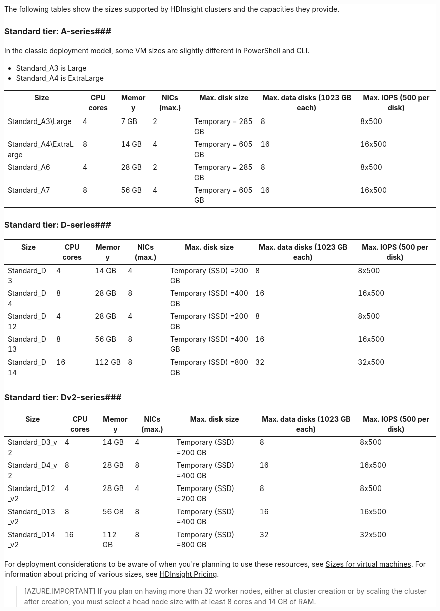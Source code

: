 The following tables show the sizes supported by HDInsight clusters and the capacities they provide.

### Standard tier: A-series###

In the classic deployment model, some VM sizes are slightly different in PowerShell and CLI.

* Standard_A3 is Large
* Standard_A4 is ExtraLarge

|Size |CPU cores|Memory|NICs (max.)|Max. disk size|Max. data disks (1023 GB each)|Max. IOPS (500 per disk)|
|---|---|---|---|---|---|---|
|Standard_A3\Large|4|7 GB|2|Temporary = 285 GB |8|8x500|
|Standard_A4\ExtraLarge|8|14 GB|4|Temporary = 605 GB |16|16x500|
|Standard_A6|4|28 GB|2|Temporary = 285 GB |8|8x500|
|Standard_A7|8|56 GB|4|Temporary = 605 GB |16|16x500|


### Standard tier: D-series###

|Size |CPU cores|Memory|NICs (max.)|Max. disk size|Max. data disks (1023 GB each)|Max. IOPS (500 per disk)|
|---|---|---|---|---|---|---|
|Standard_D3 |4|14 GB|4|Temporary (SSD) =200 GB |8|8x500|
|Standard_D4 |8|28 GB|8|Temporary (SSD) =400 GB |16|16x500|
|Standard_D12 |4|28 GB|4|Temporary (SSD) =200 GB |8|8x500|
|Standard_D13 |8|56 GB|8|Temporary (SSD) =400 GB |16|16x500|
|Standard_D14 |16|112 GB|8|Temporary (SSD) =800 GB |32|32x500|


### Standard tier: Dv2-series###

|Size |CPU cores|Memory|NICs (max.)|Max. disk size|Max. data disks (1023 GB each)|Max. IOPS (500 per disk)|
|---|---|---|---|---|---|---|
|Standard_D3_v2 |4|14 GB|4|Temporary (SSD) =200 GB |8|8x500|
|Standard_D4_v2 |8|28 GB|8|Temporary (SSD) =400 GB |16|16x500|
|Standard_D12_v2 |4|28 GB|4|Temporary (SSD) =200 GB |8|8x500|
|Standard_D13_v2 |8|56 GB|8|Temporary (SSD) =400 GB |16|16x500|
|Standard_D14_v2 |16|112 GB|8|Temporary (SSD) =800 GB |32|32x500|     

For deployment considerations to be aware of when you're planning to use these resources, see [Sizes for virtual machines](../virtual-machines/virtual-machines-windows-sizes.md). For information about pricing of various sizes, see [HDInsight Pricing](https://azure.microsoft.com/pricing/details/hdinsight).   

> [AZURE.IMPORTANT] If you plan on having more than 32 worker nodes, either at cluster creation or by scaling the cluster after creation, you must select a head node size with at least 8 cores and 14 GB of RAM.
